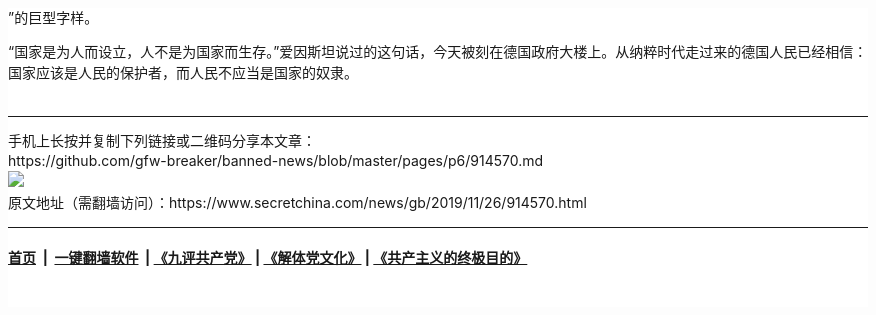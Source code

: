   </sup>
  ”的巨型字样。
 </p>
 <p>
  “国家是为人而设立，人不是为国家而生存。”爱因斯坦说过的这句话，今天被刻在德国政府大楼上。从纳粹时代走过来的德国人民已经相信：国家应该是人民的保护者，而人民不应当是国家的奴隶。
  <center>
   <div>
    <div id="txt-mid2-t22-2017" style="display: block;  max-height: 351px;  overflow: hidden;">
     <div id="SC-21xxx">
     </div>
     <ins class="adsbygoogle" data-ad-client="ca-pub-1276641434651360" data-ad-format="auto" data-ad-slot="4301710469" data-full-width-responsive="true" style="display:block">
     </ins>
    </div>
   </div>
  </center>
  <div style="padding-top:5px;">
  </div>
 </p>
</div>

<hr/>
手机上长按并复制下列链接或二维码分享本文章：<br/>
https://github.com/gfw-breaker/banned-news/blob/master/pages/p6/914570.md <br/>
<a href='https://github.com/gfw-breaker/banned-news/blob/master/pages/p6/914570.md'><img src='https://github.com/gfw-breaker/banned-news/blob/master/pages/p6/914570.md.png'/></a> <br/>
原文地址（需翻墙访问）：https://www.secretchina.com/news/gb/2019/11/26/914570.html


------------------------
#### [首页](https://github.com/gfw-breaker/banned-news/blob/master/README.md) &nbsp;|&nbsp; [一键翻墙软件](https://github.com/gfw-breaker/nogfw/blob/master/README.md) &nbsp;| [《九评共产党》](https://github.com/gfw-breaker/9ping.md/blob/master/README.md#九评之一评共产党是什么) | [《解体党文化》](https://github.com/gfw-breaker/jtdwh.md/blob/master/README.md) | [《共产主义的终极目的》](https://github.com/gfw-breaker/gczydzjmd.md/blob/master/README.md)


<img src='http://gfw-breaker.win/banned-news/pages/p6/914570.md' width='0px' height='0px'/>